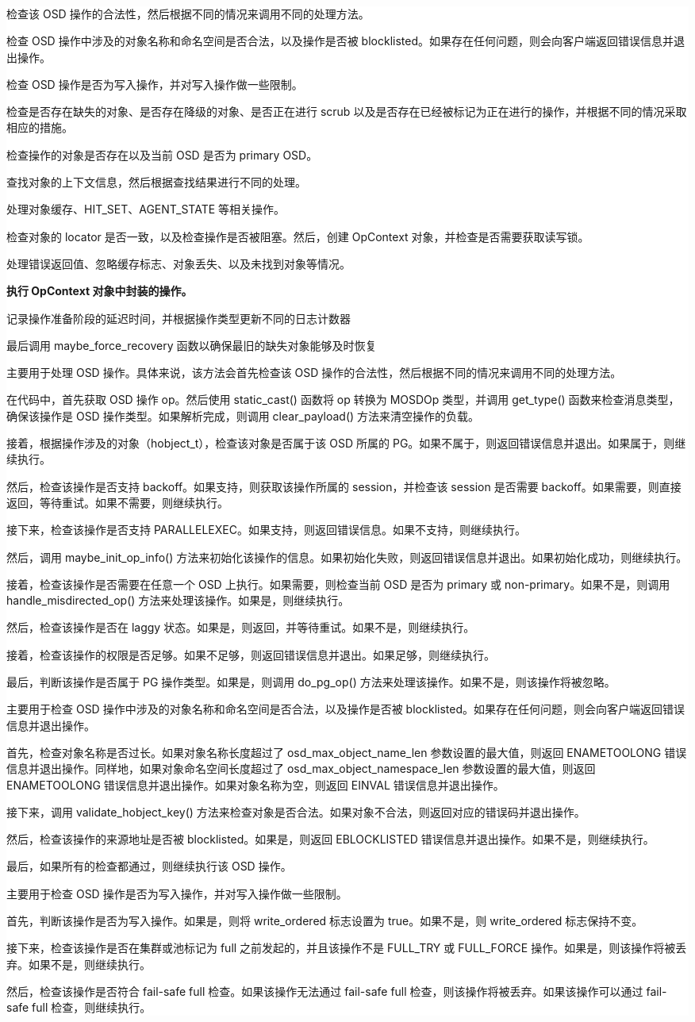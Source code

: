 检查该 OSD 操作的合法性，然后根据不同的情况来调用不同的处理方法。

检查 OSD 操作中涉及的对象名称和命名空间是否合法，以及操作是否被 blocklisted。如果存在任何问题，则会向客户端返回错误信息并退出操作。

检查 OSD 操作是否为写入操作，并对写入操作做一些限制。

检查是否存在缺失的对象、是否存在降级的对象、是否正在进行 scrub 以及是否存在已经被标记为正在进行的操作，并根据不同的情况采取相应的措施。

检查操作的对象是否存在以及当前 OSD 是否为 primary OSD。

查找对象的上下文信息，然后根据查找结果进行不同的处理。

处理对象缓存、HIT_SET、AGENT_STATE 等相关操作。

检查对象的 locator 是否一致，以及检查操作是否被阻塞。然后，创建 OpContext 对象，并检查是否需要获取读写锁。

处理错误返回值、忽略缓存标志、对象丢失、以及未找到对象等情况。

**执行 OpContext 对象中封装的操作。**

记录操作准备阶段的延迟时间，并根据操作类型更新不同的日志计数器

最后调用 maybe_force_recovery 函数以确保最旧的缺失对象能够及时恢复

主要用于处理 OSD 操作。具体来说，该方法会首先检查该 OSD 操作的合法性，然后根据不同的情况来调用不同的处理方法。

在代码中，首先获取 OSD 操作 op。然后使用 static_cast() 函数将 op 转换为 MOSDOp 类型，并调用 get_type() 函数来检查消息类型，确保该操作是 OSD 操作类型。如果解析完成，则调用 clear_payload() 方法来清空操作的负载。

接着，根据操作涉及的对象（hobject_t），检查该对象是否属于该 OSD 所属的 PG。如果不属于，则返回错误信息并退出。如果属于，则继续执行。

然后，检查该操作是否支持 backoff。如果支持，则获取该操作所属的 session，并检查该 session 是否需要 backoff。如果需要，则直接返回，等待重试。如果不需要，则继续执行。

接下来，检查该操作是否支持 PARALLELEXEC。如果支持，则返回错误信息。如果不支持，则继续执行。

然后，调用 maybe_init_op_info() 方法来初始化该操作的信息。如果初始化失败，则返回错误信息并退出。如果初始化成功，则继续执行。

接着，检查该操作是否需要在任意一个 OSD 上执行。如果需要，则检查当前 OSD 是否为 primary 或 non-primary。如果不是，则调用 handle_misdirected_op() 方法来处理该操作。如果是，则继续执行。

然后，检查该操作是否在 laggy 状态。如果是，则返回，并等待重试。如果不是，则继续执行。

接着，检查该操作的权限是否足够。如果不足够，则返回错误信息并退出。如果足够，则继续执行。

最后，判断该操作是否属于 PG 操作类型。如果是，则调用 do_pg_op() 方法来处理该操作。如果不是，则该操作将被忽略。

主要用于检查 OSD 操作中涉及的对象名称和命名空间是否合法，以及操作是否被 blocklisted。如果存在任何问题，则会向客户端返回错误信息并退出操作。

首先，检查对象名称是否过长。如果对象名称长度超过了 osd_max_object_name_len 参数设置的最大值，则返回 ENAMETOOLONG 错误信息并退出操作。同样地，如果对象命名空间长度超过了 osd_max_object_namespace_len 参数设置的最大值，则返回 ENAMETOOLONG 错误信息并退出操作。如果对象名称为空，则返回 EINVAL 错误信息并退出操作。

接下来，调用 validate_hobject_key() 方法来检查对象是否合法。如果对象不合法，则返回对应的错误码并退出操作。

然后，检查该操作的来源地址是否被 blocklisted。如果是，则返回 EBLOCKLISTED 错误信息并退出操作。如果不是，则继续执行。

最后，如果所有的检查都通过，则继续执行该 OSD 操作。

主要用于检查 OSD 操作是否为写入操作，并对写入操作做一些限制。

首先，判断该操作是否为写入操作。如果是，则将 write_ordered 标志设置为 true。如果不是，则 write_ordered 标志保持不变。

接下来，检查该操作是否在集群或池标记为 full 之前发起的，并且该操作不是 FULL_TRY 或 FULL_FORCE 操作。如果是，则该操作将被丢弃。如果不是，则继续执行。

然后，检查该操作是否符合 fail-safe full 检查。如果该操作无法通过 fail-safe full 检查，则该操作将被丢弃。如果该操作可以通过 fail-safe full 检查，则继续执行。
